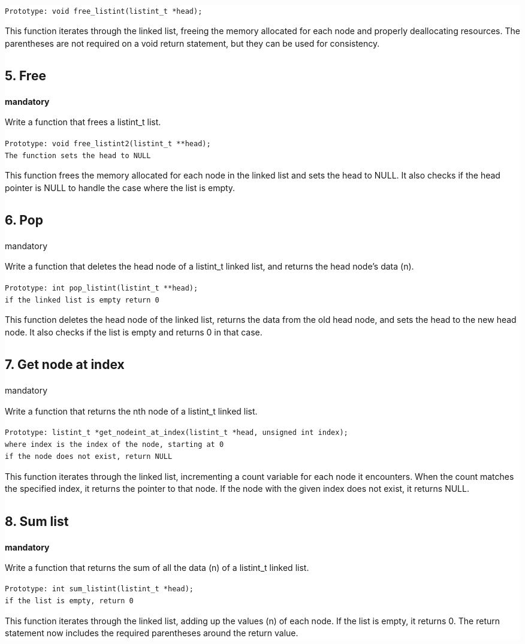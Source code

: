     Prototype: void free_listint(listint_t *head);
This function iterates through the linked list, freeing the memory allocated for each node and properly deallocating resources. The parentheses are not required on a void return statement, but they can be used for consistency.

## 5. Free
__mandatory__

Write a function that frees a listint_t list.

    Prototype: void free_listint2(listint_t **head);
    The function sets the head to NULL

This function frees the memory allocated for each node in the linked list and sets the head to NULL. It also checks if the head pointer is NULL to handle the case where the list is empty.

## 6. Pop
mandatory

Write a function that deletes the head node of a listint_t linked list, and returns the head node’s data (n).

    Prototype: int pop_listint(listint_t **head);
    if the linked list is empty return 0

This function deletes the head node of the linked list, returns the data from the old head node, and sets the head to the new head node. It also checks if the list is empty and returns 0 in that case.

## 7. Get node at index
mandatory

Write a function that returns the nth node of a listint_t linked list.

    Prototype: listint_t *get_nodeint_at_index(listint_t *head, unsigned int index);
    where index is the index of the node, starting at 0
    if the node does not exist, return NULL

This function iterates through the linked list, incrementing a count variable for each node it encounters. When the count matches the specified index, it returns the pointer to that node. If the node with the given index does not exist, it returns NULL.

## 8. Sum list
__mandatory__

Write a function that returns the sum of all the data (n) of a listint_t linked list.

    Prototype: int sum_listint(listint_t *head);
    if the list is empty, return 0

This function iterates through the linked list, adding up the values (n) of each node. If the list is empty, it returns 0. The return statement now includes the required parentheses around the return value.
